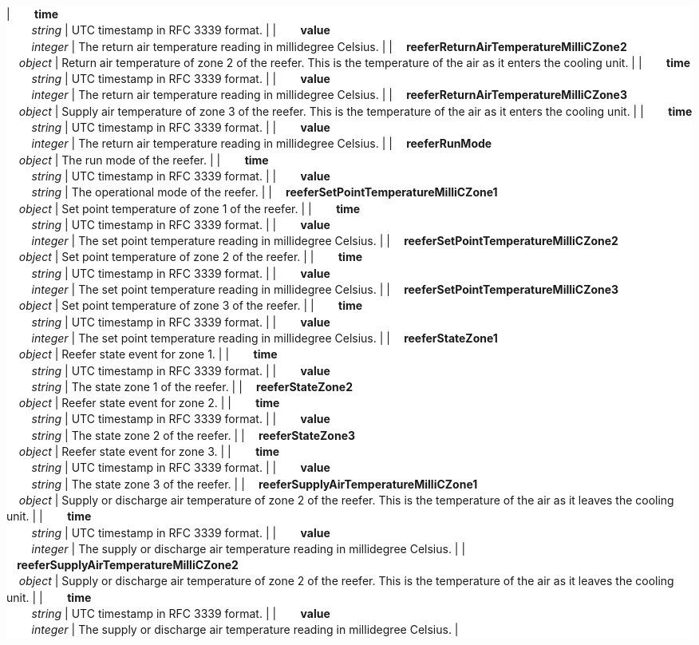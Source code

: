 | **&nbsp;&nbsp;&nbsp;&nbsp;&nbsp;&nbsp;&nbsp;&nbsp;time**<br/>_&nbsp;&nbsp;&nbsp;&nbsp;&nbsp;&nbsp;&nbsp;&nbsp;string_ | UTC timestamp in RFC 3339 format. |
| **&nbsp;&nbsp;&nbsp;&nbsp;&nbsp;&nbsp;&nbsp;&nbsp;value**<br/>_&nbsp;&nbsp;&nbsp;&nbsp;&nbsp;&nbsp;&nbsp;&nbsp;integer_ | The return air temperature reading in millidegree Celsius. |
| **&nbsp;&nbsp;&nbsp;&nbsp;reeferReturnAirTemperatureMilliCZone2**<br/>_&nbsp;&nbsp;&nbsp;&nbsp;object_ | Return air temperature of zone 2 of the reefer. This is the temperature of the air as it enters the cooling unit. |
| **&nbsp;&nbsp;&nbsp;&nbsp;&nbsp;&nbsp;&nbsp;&nbsp;time**<br/>_&nbsp;&nbsp;&nbsp;&nbsp;&nbsp;&nbsp;&nbsp;&nbsp;string_ | UTC timestamp in RFC 3339 format. |
| **&nbsp;&nbsp;&nbsp;&nbsp;&nbsp;&nbsp;&nbsp;&nbsp;value**<br/>_&nbsp;&nbsp;&nbsp;&nbsp;&nbsp;&nbsp;&nbsp;&nbsp;integer_ | The return air temperature reading in millidegree Celsius. |
| **&nbsp;&nbsp;&nbsp;&nbsp;reeferReturnAirTemperatureMilliCZone3**<br/>_&nbsp;&nbsp;&nbsp;&nbsp;object_ | Supply air temperature of zone 3 of the reefer. This is the temperature of the air as it enters the cooling unit. |
| **&nbsp;&nbsp;&nbsp;&nbsp;&nbsp;&nbsp;&nbsp;&nbsp;time**<br/>_&nbsp;&nbsp;&nbsp;&nbsp;&nbsp;&nbsp;&nbsp;&nbsp;string_ | UTC timestamp in RFC 3339 format. |
| **&nbsp;&nbsp;&nbsp;&nbsp;&nbsp;&nbsp;&nbsp;&nbsp;value**<br/>_&nbsp;&nbsp;&nbsp;&nbsp;&nbsp;&nbsp;&nbsp;&nbsp;integer_ | The return air temperature reading in millidegree Celsius. |
| **&nbsp;&nbsp;&nbsp;&nbsp;reeferRunMode**<br/>_&nbsp;&nbsp;&nbsp;&nbsp;object_ | The run mode of the reefer. |
| **&nbsp;&nbsp;&nbsp;&nbsp;&nbsp;&nbsp;&nbsp;&nbsp;time**<br/>_&nbsp;&nbsp;&nbsp;&nbsp;&nbsp;&nbsp;&nbsp;&nbsp;string_ | UTC timestamp in RFC 3339 format. |
| **&nbsp;&nbsp;&nbsp;&nbsp;&nbsp;&nbsp;&nbsp;&nbsp;value**<br/>_&nbsp;&nbsp;&nbsp;&nbsp;&nbsp;&nbsp;&nbsp;&nbsp;string_ | The operational mode of the reefer. |
| **&nbsp;&nbsp;&nbsp;&nbsp;reeferSetPointTemperatureMilliCZone1**<br/>_&nbsp;&nbsp;&nbsp;&nbsp;object_ | Set point temperature of zone 1 of the reefer. |
| **&nbsp;&nbsp;&nbsp;&nbsp;&nbsp;&nbsp;&nbsp;&nbsp;time**<br/>_&nbsp;&nbsp;&nbsp;&nbsp;&nbsp;&nbsp;&nbsp;&nbsp;string_ | UTC timestamp in RFC 3339 format. |
| **&nbsp;&nbsp;&nbsp;&nbsp;&nbsp;&nbsp;&nbsp;&nbsp;value**<br/>_&nbsp;&nbsp;&nbsp;&nbsp;&nbsp;&nbsp;&nbsp;&nbsp;integer_ | The set point temperature reading in millidegree Celsius. |
| **&nbsp;&nbsp;&nbsp;&nbsp;reeferSetPointTemperatureMilliCZone2**<br/>_&nbsp;&nbsp;&nbsp;&nbsp;object_ | Set point temperature of zone 2 of the reefer. |
| **&nbsp;&nbsp;&nbsp;&nbsp;&nbsp;&nbsp;&nbsp;&nbsp;time**<br/>_&nbsp;&nbsp;&nbsp;&nbsp;&nbsp;&nbsp;&nbsp;&nbsp;string_ | UTC timestamp in RFC 3339 format. |
| **&nbsp;&nbsp;&nbsp;&nbsp;&nbsp;&nbsp;&nbsp;&nbsp;value**<br/>_&nbsp;&nbsp;&nbsp;&nbsp;&nbsp;&nbsp;&nbsp;&nbsp;integer_ | The set point temperature reading in millidegree Celsius. |
| **&nbsp;&nbsp;&nbsp;&nbsp;reeferSetPointTemperatureMilliCZone3**<br/>_&nbsp;&nbsp;&nbsp;&nbsp;object_ | Set point temperature of zone 3 of the reefer. |
| **&nbsp;&nbsp;&nbsp;&nbsp;&nbsp;&nbsp;&nbsp;&nbsp;time**<br/>_&nbsp;&nbsp;&nbsp;&nbsp;&nbsp;&nbsp;&nbsp;&nbsp;string_ | UTC timestamp in RFC 3339 format. |
| **&nbsp;&nbsp;&nbsp;&nbsp;&nbsp;&nbsp;&nbsp;&nbsp;value**<br/>_&nbsp;&nbsp;&nbsp;&nbsp;&nbsp;&nbsp;&nbsp;&nbsp;integer_ | The set point temperature reading in millidegree Celsius. |
| **&nbsp;&nbsp;&nbsp;&nbsp;reeferStateZone1**<br/>_&nbsp;&nbsp;&nbsp;&nbsp;object_ | Reefer state event for zone 1. |
| **&nbsp;&nbsp;&nbsp;&nbsp;&nbsp;&nbsp;&nbsp;&nbsp;time**<br/>_&nbsp;&nbsp;&nbsp;&nbsp;&nbsp;&nbsp;&nbsp;&nbsp;string_ | UTC timestamp in RFC 3339 format. |
| **&nbsp;&nbsp;&nbsp;&nbsp;&nbsp;&nbsp;&nbsp;&nbsp;value**<br/>_&nbsp;&nbsp;&nbsp;&nbsp;&nbsp;&nbsp;&nbsp;&nbsp;string_ | The state zone 1 of the reefer. |
| **&nbsp;&nbsp;&nbsp;&nbsp;reeferStateZone2**<br/>_&nbsp;&nbsp;&nbsp;&nbsp;object_ | Reefer state event for zone 2. |
| **&nbsp;&nbsp;&nbsp;&nbsp;&nbsp;&nbsp;&nbsp;&nbsp;time**<br/>_&nbsp;&nbsp;&nbsp;&nbsp;&nbsp;&nbsp;&nbsp;&nbsp;string_ | UTC timestamp in RFC 3339 format. |
| **&nbsp;&nbsp;&nbsp;&nbsp;&nbsp;&nbsp;&nbsp;&nbsp;value**<br/>_&nbsp;&nbsp;&nbsp;&nbsp;&nbsp;&nbsp;&nbsp;&nbsp;string_ | The state zone 2 of the reefer. |
| **&nbsp;&nbsp;&nbsp;&nbsp;reeferStateZone3**<br/>_&nbsp;&nbsp;&nbsp;&nbsp;object_ | Reefer state event for zone 3. |
| **&nbsp;&nbsp;&nbsp;&nbsp;&nbsp;&nbsp;&nbsp;&nbsp;time**<br/>_&nbsp;&nbsp;&nbsp;&nbsp;&nbsp;&nbsp;&nbsp;&nbsp;string_ | UTC timestamp in RFC 3339 format. |
| **&nbsp;&nbsp;&nbsp;&nbsp;&nbsp;&nbsp;&nbsp;&nbsp;value**<br/>_&nbsp;&nbsp;&nbsp;&nbsp;&nbsp;&nbsp;&nbsp;&nbsp;string_ | The state zone 3 of the reefer. |
| **&nbsp;&nbsp;&nbsp;&nbsp;reeferSupplyAirTemperatureMilliCZone1**<br/>_&nbsp;&nbsp;&nbsp;&nbsp;object_ | Supply or discharge air temperature of zone 2 of the reefer. This is the temperature of the air as it leaves the cooling unit. |
| **&nbsp;&nbsp;&nbsp;&nbsp;&nbsp;&nbsp;&nbsp;&nbsp;time**<br/>_&nbsp;&nbsp;&nbsp;&nbsp;&nbsp;&nbsp;&nbsp;&nbsp;string_ | UTC timestamp in RFC 3339 format. |
| **&nbsp;&nbsp;&nbsp;&nbsp;&nbsp;&nbsp;&nbsp;&nbsp;value**<br/>_&nbsp;&nbsp;&nbsp;&nbsp;&nbsp;&nbsp;&nbsp;&nbsp;integer_ | The supply or discharge air temperature reading in millidegree Celsius. |
| **&nbsp;&nbsp;&nbsp;&nbsp;reeferSupplyAirTemperatureMilliCZone2**<br/>_&nbsp;&nbsp;&nbsp;&nbsp;object_ | Supply or discharge air temperature of zone 2 of the reefer. This is the temperature of the air as it leaves the cooling unit. |
| **&nbsp;&nbsp;&nbsp;&nbsp;&nbsp;&nbsp;&nbsp;&nbsp;time**<br/>_&nbsp;&nbsp;&nbsp;&nbsp;&nbsp;&nbsp;&nbsp;&nbsp;string_ | UTC timestamp in RFC 3339 format. |
| **&nbsp;&nbsp;&nbsp;&nbsp;&nbsp;&nbsp;&nbsp;&nbsp;value**<br/>_&nbsp;&nbsp;&nbsp;&nbsp;&nbsp;&nbsp;&nbsp;&nbsp;integer_ | The supply or discharge air temperature reading in millidegree Celsius. |